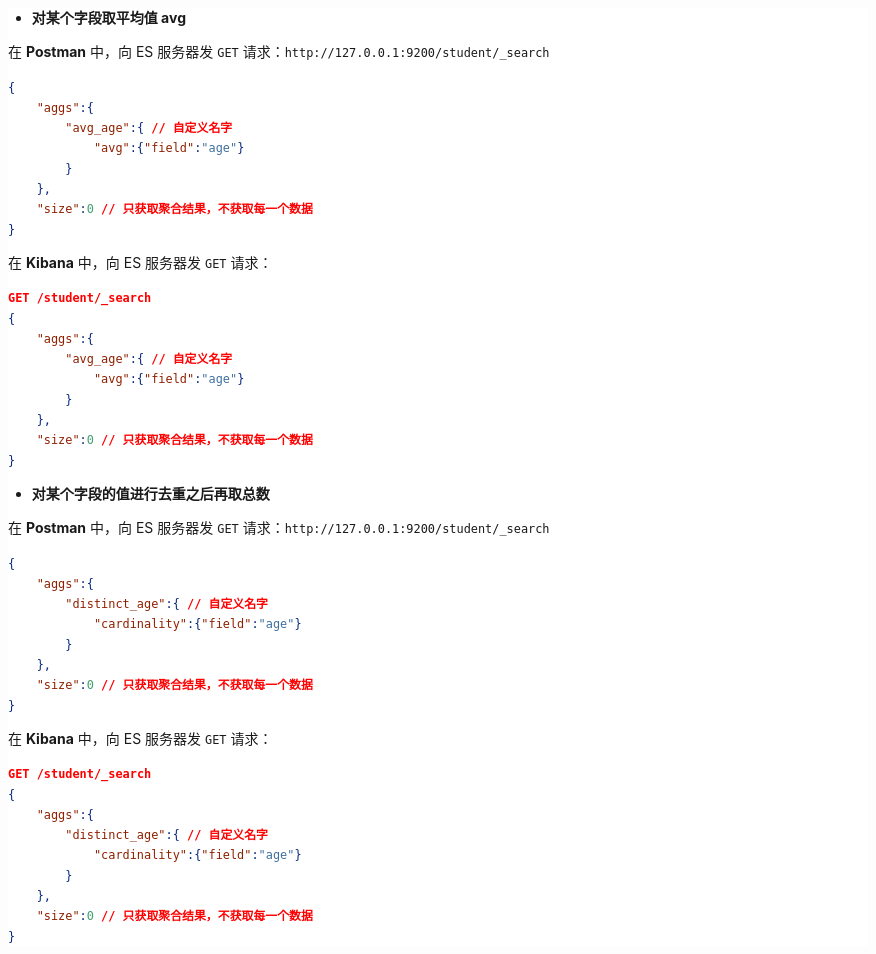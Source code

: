 - **对某个字段取平均值 avg**

在 **Postman** 中，向 ES 服务器发 `GET` 请求：`http://127.0.0.1:9200/student/_search`

```json
{
    "aggs":{
        "avg_age":{ // 自定义名字
            "avg":{"field":"age"}
        }
    },
    "size":0 // 只获取聚合结果，不获取每一个数据
}
```

在 **Kibana** 中，向 ES 服务器发 `GET` 请求：

```json
GET /student/_search
{
    "aggs":{
        "avg_age":{ // 自定义名字
            "avg":{"field":"age"}
        }
    },
    "size":0 // 只获取聚合结果，不获取每一个数据
}
```

- **对某个字段的值进行去重之后再取总数**

在 **Postman** 中，向 ES 服务器发 `GET` 请求：`http://127.0.0.1:9200/student/_search`

```json
{
    "aggs":{
        "distinct_age":{ // 自定义名字
            "cardinality":{"field":"age"}
        }
    },
    "size":0 // 只获取聚合结果，不获取每一个数据
}
```

在 **Kibana** 中，向 ES 服务器发 `GET` 请求：

```json
GET /student/_search
{
    "aggs":{
        "distinct_age":{ // 自定义名字
            "cardinality":{"field":"age"}
        }
    },
    "size":0 // 只获取聚合结果，不获取每一个数据
}
```
